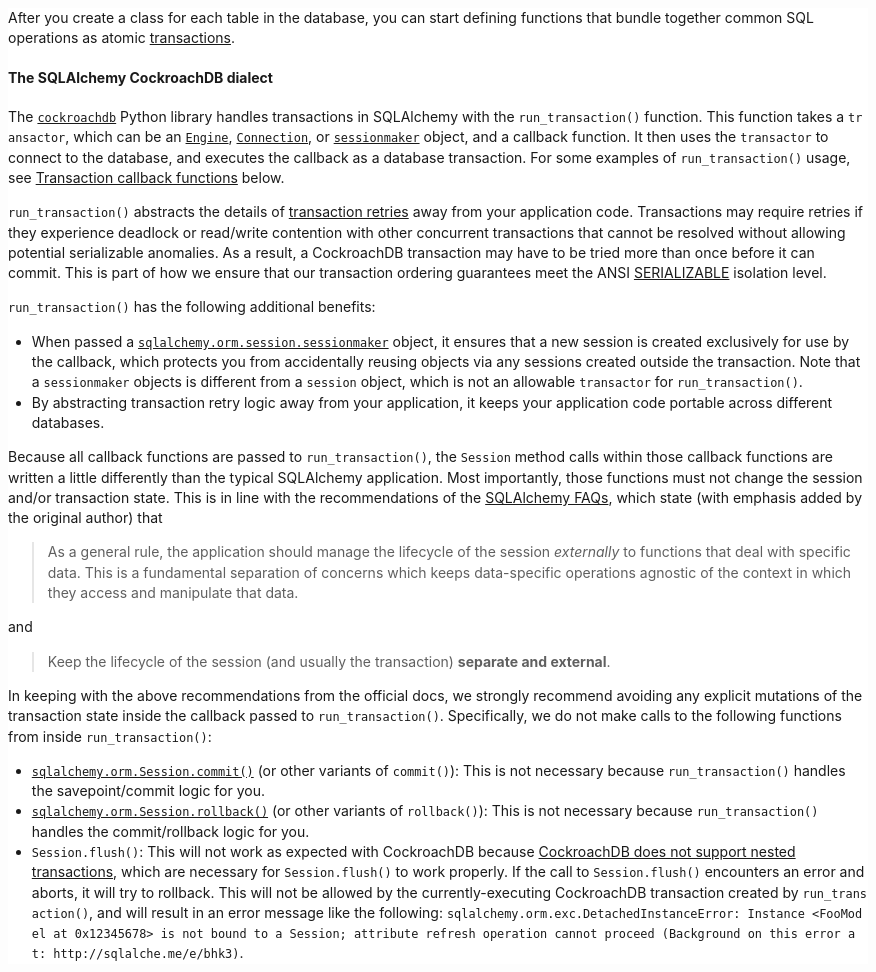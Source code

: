 After you create a class for each table in the database, you can start defining functions that bundle together common SQL operations as atomic [transactions](transactions.html).

#### The SQLAlchemy CockroachDB dialect

The [`cockroachdb`](https://github.com/cockroachdb/cockroachdb-python/tree/master/cockroachdb) Python library handles transactions in SQLAlchemy with the `run_transaction()` function. This function takes a `transactor`, which can be an [`Engine`](https://docs.sqlalchemy.org/en/13/core/connections.html#sqlalchemy.engine.Engine), [`Connection`](https://docs.sqlalchemy.org/en/13/core/connections.html#sqlalchemy.engine.Connection), or [`sessionmaker`](https://docs.sqlalchemy.org/en/13/orm/session_api.html#sqlalchemy.orm.session.sessionmaker) object, and a callback function. It then uses the `transactor` to connect to the database, and executes the callback as a database transaction. For some examples of `run_transaction()` usage, see [Transaction callback functions](multi-region-application.html#transaction-callback-functions) below.

`run_transaction()` abstracts the details of [transaction retries](transactions.html#client-side-intervention) away from your application code. Transactions may require retries if they experience deadlock or read/write contention with other concurrent transactions that cannot be resolved without allowing potential serializable anomalies. As a result, a CockroachDB transaction may have to be tried more than once before it can commit. This is part of how we ensure that our transaction ordering guarantees meet the ANSI [SERIALIZABLE](https://en.wikipedia.org/wiki/Isolation_(database_systems)#Serializable) isolation level.

`run_transaction()` has the following additional benefits:

- When passed a [`sqlalchemy.orm.session.sessionmaker`](https://docs.sqlalchemy.org/en/latest/orm/session_api.html#session-and-sessionmaker) object, it ensures that a new session is created exclusively for use by the callback, which protects you from accidentally reusing objects via any sessions created outside the transaction. Note that a `sessionmaker` objects is different from a `session` object, which is not an allowable `transactor` for `run_transaction()`.
- By abstracting transaction retry logic away from your application, it keeps your application code portable across different databases.

 Because all callback functions are passed to `run_transaction()`, the `Session` method calls within those callback functions are written a little differently than the typical SQLAlchemy application. Most importantly, those functions must not change the session and/or transaction state. This is in line with the recommendations of the [SQLAlchemy FAQs](https://docs.sqlalchemy.org/en/latest/orm/session_basics.html#session-frequently-asked-questions), which state (with emphasis added by the original author) that

 > As a general rule, the application should manage the lifecycle of the session *externally* to functions that deal with specific data. This is a fundamental separation of concerns which keeps data-specific operations agnostic of the context in which they access and manipulate that data.

 and

 > Keep the lifecycle of the session (and usually the transaction) **separate and external**.

 In keeping with the above recommendations from the official docs, we strongly recommend avoiding any explicit mutations of the transaction state inside the callback passed to `run_transaction()`. Specifically, we do not make calls to the following functions from inside `run_transaction()`:

 - [`sqlalchemy.orm.Session.commit()`](https://docs.sqlalchemy.org/en/latest/orm/session_api.html?highlight=commit#sqlalchemy.orm.session.Session.commit) (or other variants of `commit()`): This is not necessary because `run_transaction()` handles the savepoint/commit logic for you.
 - [`sqlalchemy.orm.Session.rollback()`](https://docs.sqlalchemy.org/en/latest/orm/session_api.html?highlight=rollback#sqlalchemy.orm.session.Session.rollback) (or other variants of `rollback()`): This is not necessary because `run_transaction()` handles the commit/rollback logic for you.
 - `Session.flush()`: This will not work as expected with CockroachDB because [CockroachDB does not support nested transactions](savepoint.html), which are necessary for `Session.flush()` to work properly. If the call to `Session.flush()` encounters an error and aborts, it will try to rollback. This will not be allowed by the currently-executing CockroachDB transaction created by `run_transaction()`, and will result in an error message like the following: `sqlalchemy.orm.exc.DetachedInstanceError: Instance <FooModel at 0x12345678> is not bound to a Session; attribute refresh operation cannot proceed (Background on this error at: http://sqlalche.me/e/bhk3)`.
